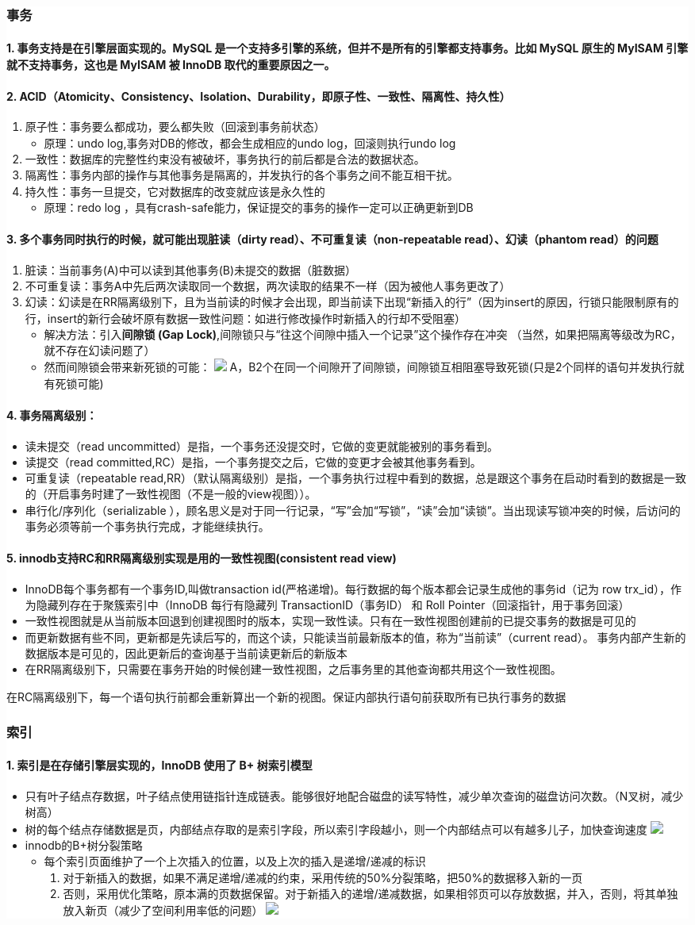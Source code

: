 ### 事务
#### 1. 事务支持是在引擎层面实现的。MySQL 是一个支持多引擎的系统，但并不是所有的引擎都支持事务。比如 MySQL 原生的 MyISAM 引擎就不支持事务，这也是 MyISAM 被 InnoDB 取代的重要原因之一。
#### 2. ACID（Atomicity、Consistency、Isolation、Durability，即原子性、一致性、隔离性、持久性）
1. 原子性：事务要么都成功，要么都失败（回滚到事务前状态）
    + 原理：undo log,事务对DB的修改，都会生成相应的undo log，回滚则执行undo log
1. 一致性：数据库的完整性约束没有被破坏，事务执行的前后都是合法的数据状态。
1. 隔离性：事务内部的操作与其他事务是隔离的，并发执行的各个事务之间不能互相干扰。
1. 持久性：事务一旦提交，它对数据库的改变就应该是永久性的
    + 原理：redo log ，具有crash-safe能力，保证提交的事务的操作一定可以正确更新到DB
    
#### 3. 多个事务同时执行的时候，就可能出现脏读（dirty read）、不可重复读（non-repeatable read）、幻读（phantom read）的问题
1. 脏读：当前事务(A)中可以读到其他事务(B)未提交的数据（脏数据）
1. 不可重复读：事务A中先后两次读取同一个数据，两次读取的结果不一样（因为被他人事务更改了）
1. 幻读：幻读是在RR隔离级别下，且为当前读的时候才会出现，即当前读下出现“新插入的行”（因为insert的原因，行锁只能限制原有的行，insert的新行会破坏原有数据一致性问题：如进行修改操作时新插入的行却不受阻塞）
    + 解决方法：引入**间隙锁 (Gap Lock)**,间隙锁只与“往这个间隙中插入一个记录”这个操作存在冲突 （当然，如果把隔离等级改为RC，就不存在幻读问题了）
    + 然而间隙锁会带来新死锁的可能：
    ![](https://gcore.jsdelivr.net/gh/WQhuanm/Img_repo_1@main/img/202502231813474.png)
    A，B2个在同一个间隙开了间隙锁，间隙锁互相阻塞导致死锁(只是2个同样的语句并发执行就有死锁可能)

#### 4. 事务隔离级别：
+ 读未提交（read uncommitted）是指，一个事务还没提交时，它做的变更就能被别的事务看到。
+ 读提交（read committed,RC）是指，一个事务提交之后，它做的变更才会被其他事务看到。
+ 可重复读（repeatable read,RR）（默认隔离级别）是指，一个事务执行过程中看到的数据，总是跟这个事务在启动时看到的数据是一致的（开启事务时建了一致性视图（不是一般的view视图））。
+ 串行化/序列化（serializable ），顾名思义是对于同一行记录，“写”会加“写锁”，“读”会加“读锁”。当出现读写锁冲突的时候，后访问的事务必须等前一个事务执行完成，才能继续执行。

#### 5. innodb支持RC和RR隔离级别实现是用的一致性视图(consistent read view)
+ InnoDB每个事务都有一个事务ID,叫做transaction id(严格递增)。每行数据的每个版本都会记录生成他的事务id（记为 row trx_id），作为隐藏列存在于聚簇索引中（InnoDB 每行有隐藏列 TransactionID（事务ID） 和 Roll Pointer（回滚指针，用于事务回滚）
+ 一致性视图就是从当前版本回退到创建视图时的版本，实现一致性读。只有在一致性视图创建前的已提交事务的数据是可见的
+ 而更新数据有些不同，更新都是先读后写的，而这个读，只能读当前最新版本的值，称为“当前读”（current read）。
事务内部产生新的数据版本是可见的，因此更新后的查询基于当前读更新后的新版本
+ 在RR隔离级别下，只需要在事务开始的时候创建一致性视图，之后事务里的其他查询都共用这个一致性视图。

在RC隔离级别下，每一个语句执行前都会重新算出一个新的视图。保证内部执行语句前获取所有已执行事务的数据

### 索引
#### 1. 索引是在存储引擎层实现的，InnoDB 使用了 B+ 树索引模型
+ 只有叶子结点存数据，叶子结点使用链指针连成链表。能够很好地配合磁盘的读写特性，减少单次查询的磁盘访问次数。（N叉树，减少树高）
+ 树的每个结点存储数据是页，内部结点存取的是索引字段，所以索引字段越小，则一个内部结点可以有越多儿子，加快查询速度
    ![](https://gcore.jsdelivr.net/gh/WQhuanm/Img_repo_1@main/img/202502201132435.png)
+ innodb的B+树分裂策略
    + 每个索引页面维护了一个上次插入的位置，以及上次的插入是递增/递减的标识
        1. 对于新插入的数据，如果不满足递增/递减的约束，采用传统的50%分裂策略，把50%的数据移入新的一页
        1. 否则，采用优化策略，原本满的页数据保留。对于新插入的递增/递减数据，如果相邻页可以存放数据，并入，否则，将其单独放入新页（减少了空间利用率低的问题）
        ![](https://gcore.jsdelivr.net/gh/WQhuanm/Img_repo_1@main/img/202503141917137.png)
